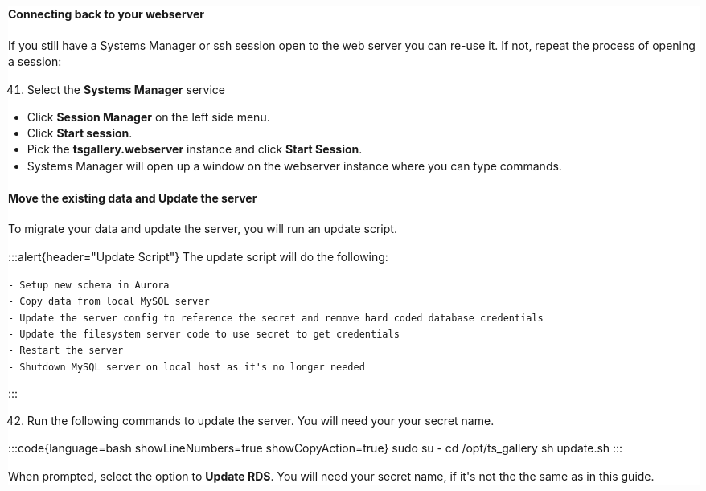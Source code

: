 #### Connecting back to your webserver

If you still have a Systems Manager or ssh session open to the web server you can re-use it. If not, repeat the process of opening a session:

41.  Select the **Systems Manager** service

-   Click **Session Manager** on the left side menu.
-   Click **Start session**.
-   Pick the **tsgallery.webserver** instance and click **Start Session**.
-   Systems Manager will open up a window on the webserver instance where you can type commands.
    
#### Move the existing data and Update the server

To migrate your data and update the server, you will run an update script.

:::alert{header="Update Script"}
The update script will do the following:

```
- Setup new schema in Aurora
- Copy data from local MySQL server
- Update the server config to reference the secret and remove hard coded database credentials
- Update the filesystem server code to use secret to get credentials
- Restart the server
- Shutdown MySQL server on local host as it's no longer needed
```
:::

42.  Run the following commands to update the server. You will need your your secret name.

:::code{language=bash showLineNumbers=true showCopyAction=true}
sudo su -
cd /opt/ts_gallery
sh update.sh
:::

When prompted, select the option to **Update RDS**. You will need your secret name, if it's not the the same as in this guide.
